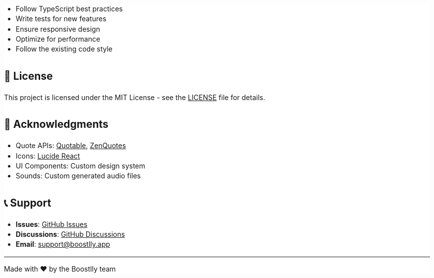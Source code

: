 - Follow TypeScript best practices
- Write tests for new features
- Ensure responsive design
- Optimize for performance
- Follow the existing code style

## 📄 License

This project is licensed under the MIT License - see the [LICENSE](LICENSE) file for details.

## 🙏 Acknowledgments

- Quote APIs: [Quotable](https://quotable.io), [ZenQuotes](https://zenquotes.io)
- Icons: [Lucide React](https://lucide.dev)
- UI Components: Custom design system
- Sounds: Custom generated audio files

## 📞 Support

- **Issues**: [GitHub Issues](https://github.com/yourusername/boostlly/issues)
- **Discussions**: [GitHub Discussions](https://github.com/yourusername/boostlly/discussions)
- **Email**: support@boostlly.app

---

Made with ❤️ by the Boostlly team
